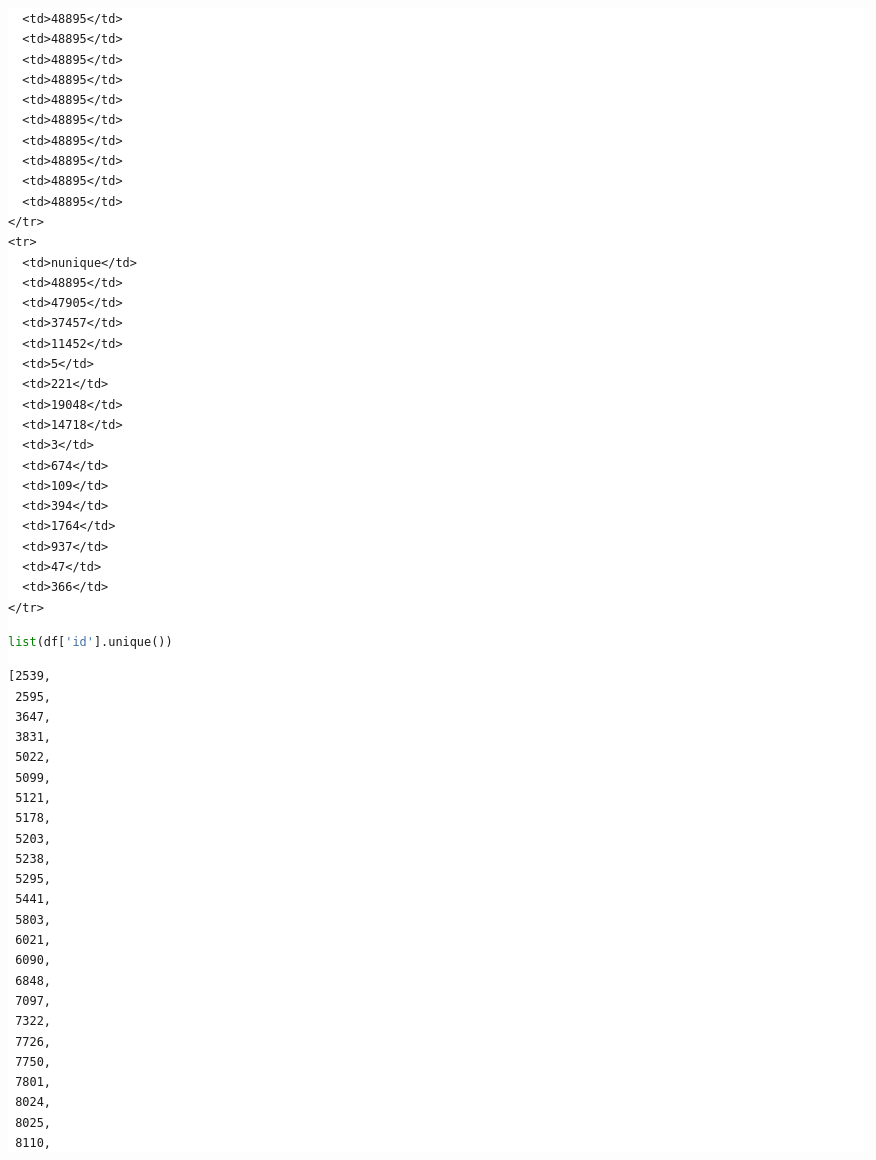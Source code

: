       <td>48895</td>
      <td>48895</td>
      <td>48895</td>
      <td>48895</td>
      <td>48895</td>
      <td>48895</td>
      <td>48895</td>
      <td>48895</td>
      <td>48895</td>
      <td>48895</td>
    </tr>
    <tr>
      <td>nunique</td>
      <td>48895</td>
      <td>47905</td>
      <td>37457</td>
      <td>11452</td>
      <td>5</td>
      <td>221</td>
      <td>19048</td>
      <td>14718</td>
      <td>3</td>
      <td>674</td>
      <td>109</td>
      <td>394</td>
      <td>1764</td>
      <td>937</td>
      <td>47</td>
      <td>366</td>
    </tr>
  </tbody>
</table>
</div>




```python
list(df['id'].unique())
```




    [2539,
     2595,
     3647,
     3831,
     5022,
     5099,
     5121,
     5178,
     5203,
     5238,
     5295,
     5441,
     5803,
     6021,
     6090,
     6848,
     7097,
     7322,
     7726,
     7750,
     7801,
     8024,
     8025,
     8110,